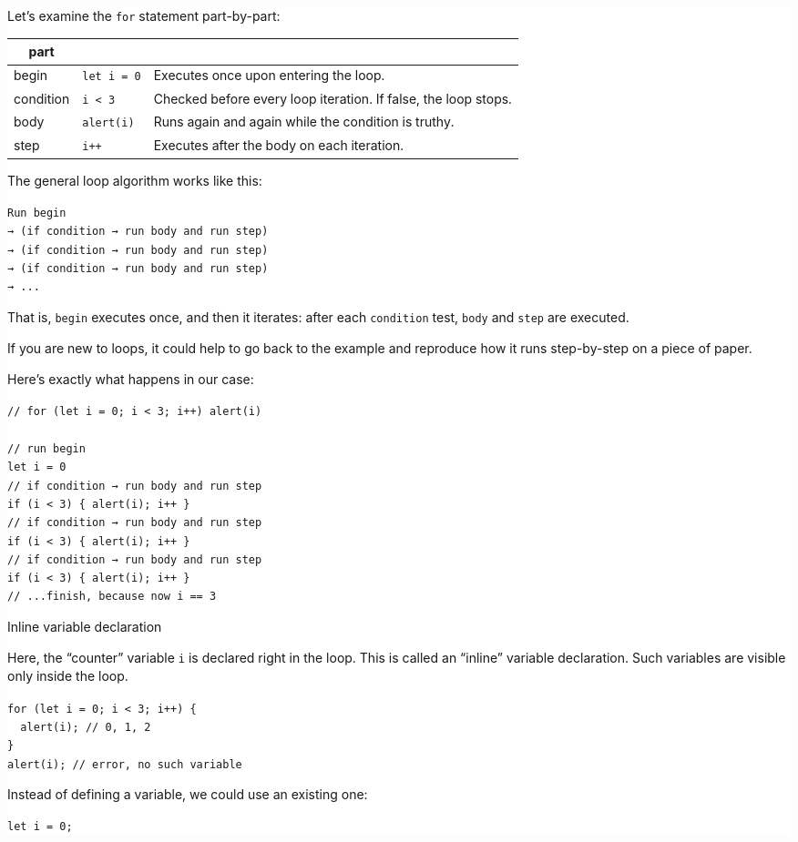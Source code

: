 Let’s examine the `for` statement part-by-part:

<table><thead><tr class="header"><th>part</th><th></th><th></th></tr></thead><tbody><tr class="odd"><td>begin</td><td><code>let i = 0</code></td><td>Executes once upon entering the loop.</td></tr><tr class="even"><td>condition</td><td><code>i &lt; 3</code></td><td>Checked before every loop iteration. If false, the loop stops.</td></tr><tr class="odd"><td>body</td><td><code>alert(i)</code></td><td>Runs again and again while the condition is truthy.</td></tr><tr class="even"><td>step</td><td><code>i++</code></td><td>Executes after the body on each iteration.</td></tr></tbody></table>

The general loop algorithm works like this:

    Run begin
    → (if condition → run body and run step)
    → (if condition → run body and run step)
    → (if condition → run body and run step)
    → ...

That is, `begin` executes once, and then it iterates: after each `condition` test, `body` and `step` are executed.

If you are new to loops, it could help to go back to the example and reproduce how it runs step-by-step on a piece of paper.

Here’s exactly what happens in our case:

    // for (let i = 0; i < 3; i++) alert(i)

    // run begin
    let i = 0
    // if condition → run body and run step
    if (i < 3) { alert(i); i++ }
    // if condition → run body and run step
    if (i < 3) { alert(i); i++ }
    // if condition → run body and run step
    if (i < 3) { alert(i); i++ }
    // ...finish, because now i == 3

<span class="important__type">Inline variable declaration</span>

Here, the “counter” variable `i` is declared right in the loop. This is called an “inline” variable declaration. Such variables are visible only inside the loop.

<a href="#" class="toolbar__button toolbar__button_run" title="run"></a>

<a href="#" class="toolbar__button toolbar__button_edit" title="open in sandbox"></a>

    for (let i = 0; i < 3; i++) {
      alert(i); // 0, 1, 2
    }
    alert(i); // error, no such variable

Instead of defining a variable, we could use an existing one:

<a href="#" class="toolbar__button toolbar__button_run" title="run"></a>

<a href="#" class="toolbar__button toolbar__button_edit" title="open in sandbox"></a>

    let i = 0;
